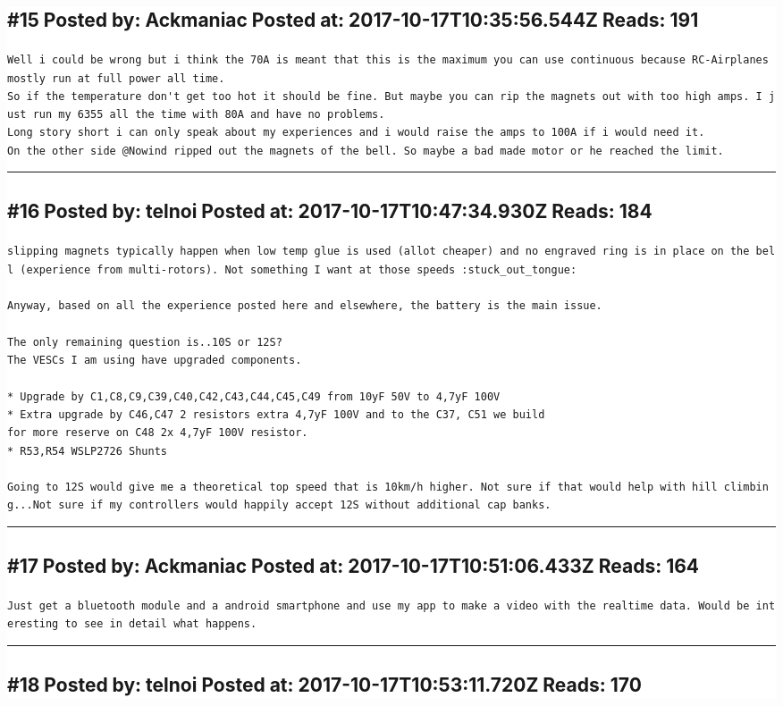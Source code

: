 ## \#15 Posted by: Ackmaniac Posted at: 2017-10-17T10:35:56.544Z Reads: 191

```
Well i could be wrong but i think the 70A is meant that this is the maximum you can use continuous because RC-Airplanes mostly run at full power all time.
So if the temperature don't get too hot it should be fine. But maybe you can rip the magnets out with too high amps. I just run my 6355 all the time with 80A and have no problems.
Long story short i can only speak about my experiences and i would raise the amps to 100A if i would need it.
On the other side @Nowind ripped out the magnets of the bell. So maybe a bad made motor or he reached the limit.
```

---
## \#16 Posted by: telnoi Posted at: 2017-10-17T10:47:34.930Z Reads: 184

```
slipping magnets typically happen when low temp glue is used (allot cheaper) and no engraved ring is in place on the bell (experience from multi-rotors). Not something I want at those speeds :stuck_out_tongue:

Anyway, based on all the experience posted here and elsewhere, the battery is the main issue.

The only remaining question is..10S or 12S?
The VESCs I am using have upgraded components. 

* Upgrade by C1,C8,C9,C39,C40,C42,C43,C44,C45,C49 from 10yF 50V to 4,7yF 100V
* Extra upgrade by C46,C47 2 resistors extra 4,7yF 100V and to the C37, C51 we build
for more reserve on C48 2x 4,7yF 100V resistor.
* R53,R54 WSLP2726 Shunts

Going to 12S would give me a theoretical top speed that is 10km/h higher. Not sure if that would help with hill climbing...Not sure if my controllers would happily accept 12S without additional cap banks.
```

---
## \#17 Posted by: Ackmaniac Posted at: 2017-10-17T10:51:06.433Z Reads: 164

```
Just get a bluetooth module and a android smartphone and use my app to make a video with the realtime data. Would be interesting to see in detail what happens.
```

---
## \#18 Posted by: telnoi Posted at: 2017-10-17T10:53:11.720Z Reads: 170
